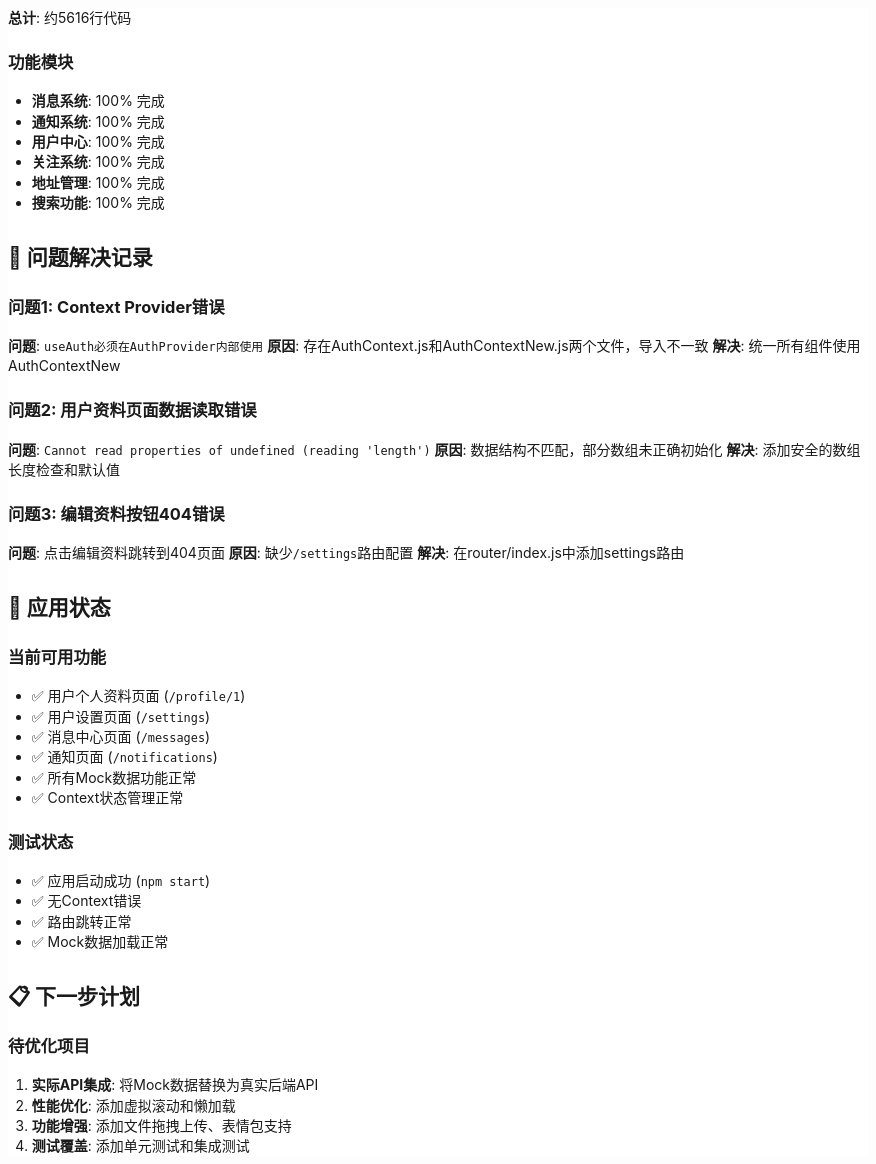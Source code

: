 **总计**: 约5616行代码

### 功能模块
- **消息系统**: 100% 完成
- **通知系统**: 100% 完成
- **用户中心**: 100% 完成
- **关注系统**: 100% 完成
- **地址管理**: 100% 完成
- **搜索功能**: 100% 完成

## 🐛 问题解决记录

### 问题1: Context Provider错误
**问题**: `useAuth必须在AuthProvider内部使用`
**原因**: 存在AuthContext.js和AuthContextNew.js两个文件，导入不一致
**解决**: 统一所有组件使用AuthContextNew

### 问题2: 用户资料页面数据读取错误
**问题**: `Cannot read properties of undefined (reading 'length')`
**原因**: 数据结构不匹配，部分数组未正确初始化
**解决**: 添加安全的数组长度检查和默认值

### 问题3: 编辑资料按钮404错误
**问题**: 点击编辑资料跳转到404页面
**原因**: 缺少`/settings`路由配置
**解决**: 在router/index.js中添加settings路由

## 🚀 应用状态

### 当前可用功能
- ✅ 用户个人资料页面 (`/profile/1`)
- ✅ 用户设置页面 (`/settings`)
- ✅ 消息中心页面 (`/messages`)
- ✅ 通知页面 (`/notifications`)
- ✅ 所有Mock数据功能正常
- ✅ Context状态管理正常

### 测试状态
- ✅ 应用启动成功 (`npm start`)
- ✅ 无Context错误
- ✅ 路由跳转正常
- ✅ Mock数据加载正常

## 📋 下一步计划

### 待优化项目
1. **实际API集成**: 将Mock数据替换为真实后端API
2. **性能优化**: 添加虚拟滚动和懒加载
3. **功能增强**: 添加文件拖拽上传、表情包支持
4. **测试覆盖**: 添加单元测试和集成测试
